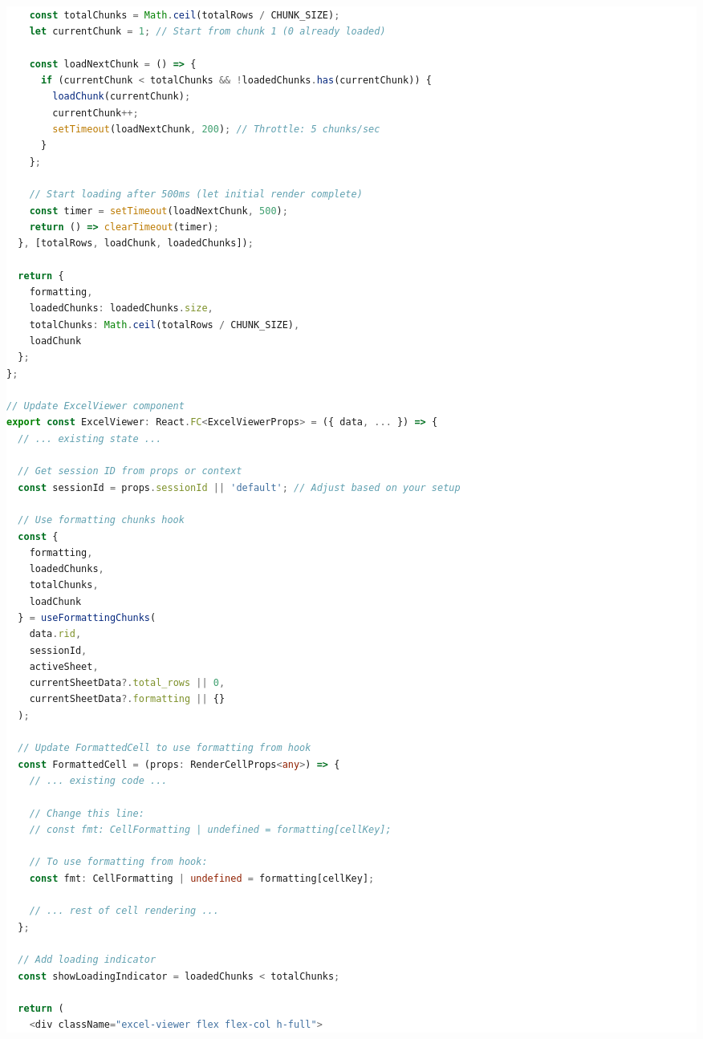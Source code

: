 ```typescript
    const totalChunks = Math.ceil(totalRows / CHUNK_SIZE);
    let currentChunk = 1; // Start from chunk 1 (0 already loaded)

    const loadNextChunk = () => {
      if (currentChunk < totalChunks && !loadedChunks.has(currentChunk)) {
        loadChunk(currentChunk);
        currentChunk++;
        setTimeout(loadNextChunk, 200); // Throttle: 5 chunks/sec
      }
    };

    // Start loading after 500ms (let initial render complete)
    const timer = setTimeout(loadNextChunk, 500);
    return () => clearTimeout(timer);
  }, [totalRows, loadChunk, loadedChunks]);

  return {
    formatting,
    loadedChunks: loadedChunks.size,
    totalChunks: Math.ceil(totalRows / CHUNK_SIZE),
    loadChunk
  };
};

// Update ExcelViewer component
export const ExcelViewer: React.FC<ExcelViewerProps> = ({ data, ... }) => {
  // ... existing state ...

  // Get session ID from props or context
  const sessionId = props.sessionId || 'default'; // Adjust based on your setup

  // Use formatting chunks hook
  const {
    formatting,
    loadedChunks,
    totalChunks,
    loadChunk
  } = useFormattingChunks(
    data.rid,
    sessionId,
    activeSheet,
    currentSheetData?.total_rows || 0,
    currentSheetData?.formatting || {}
  );

  // Update FormattedCell to use formatting from hook
  const FormattedCell = (props: RenderCellProps<any>) => {
    // ... existing code ...

    // Change this line:
    // const fmt: CellFormatting | undefined = formatting[cellKey];

    // To use formatting from hook:
    const fmt: CellFormatting | undefined = formatting[cellKey];

    // ... rest of cell rendering ...
  };

  // Add loading indicator
  const showLoadingIndicator = loadedChunks < totalChunks;

  return (
    <div className="excel-viewer flex flex-col h-full">
```